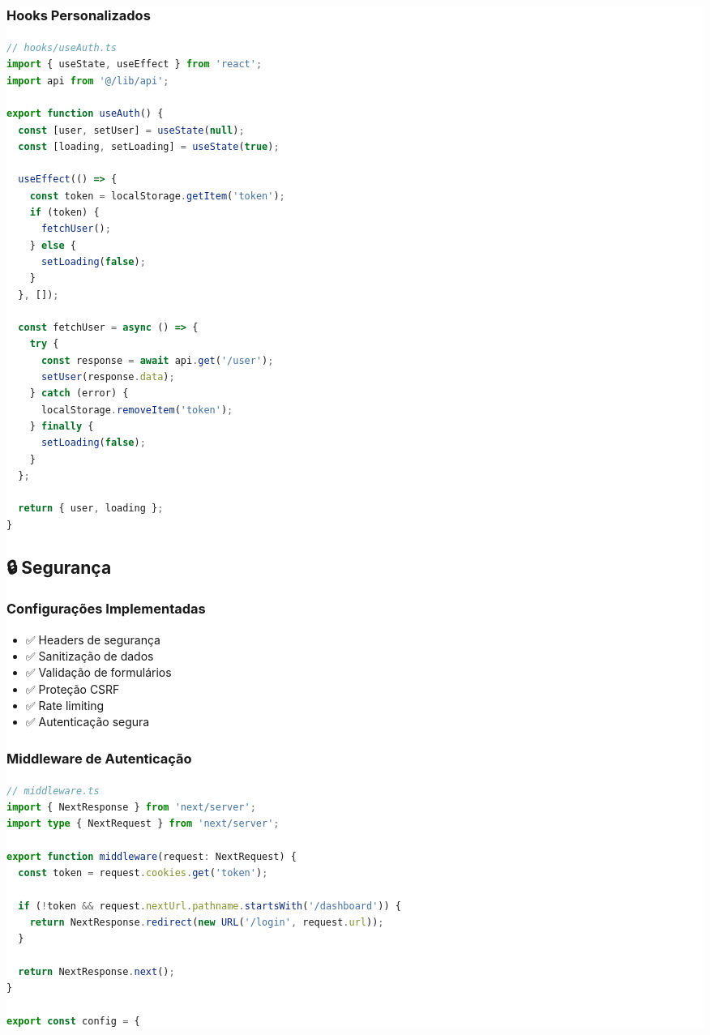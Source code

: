 ### Hooks Personalizados

```typescript
// hooks/useAuth.ts
import { useState, useEffect } from 'react';
import api from '@/lib/api';

export function useAuth() {
  const [user, setUser] = useState(null);
  const [loading, setLoading] = useState(true);

  useEffect(() => {
    const token = localStorage.getItem('token');
    if (token) {
      fetchUser();
    } else {
      setLoading(false);
    }
  }, []);

  const fetchUser = async () => {
    try {
      const response = await api.get('/user');
      setUser(response.data);
    } catch (error) {
      localStorage.removeItem('token');
    } finally {
      setLoading(false);
    }
  };

  return { user, loading };
}
```

## 🔒 Segurança

### Configurações Implementadas

- ✅ Headers de segurança
- ✅ Sanitização de dados
- ✅ Validação de formulários
- ✅ Proteção CSRF
- ✅ Rate limiting
- ✅ Autenticação segura

### Middleware de Autenticação

```typescript
// middleware.ts
import { NextResponse } from 'next/server';
import type { NextRequest } from 'next/server';

export function middleware(request: NextRequest) {
  const token = request.cookies.get('token');
  
  if (!token && request.nextUrl.pathname.startsWith('/dashboard')) {
    return NextResponse.redirect(new URL('/login', request.url));
  }
  
  return NextResponse.next();
}

export const config = {
```